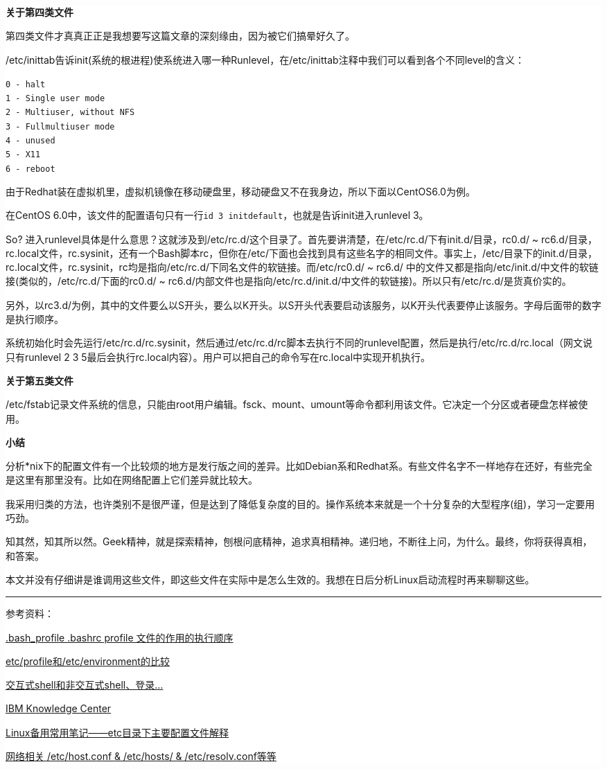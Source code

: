 **关于第四类文件**

第四类文件才真真正正是我想要写这篇文章的深刻缘由，因为被它们搞晕好久了。

/etc/inittab告诉init(系统的根进程)使系统进入哪一种Runlevel，在/etc/inittab注释中我们可以看到各个不同level的含义：

```
0 - halt
1 - Single user mode
2 - Multiuser, without NFS
3 - Fullmultiuser mode
4 - unused
5 - X11
6 - reboot
```

由于Redhat装在虚拟机里，虚拟机镜像在移动硬盘里，移动硬盘又不在我身边，所以下面以CentOS6.0为例。  

在CentOS 6.0中，该文件的配置语句只有一行`id 3 initdefault`，也就是告诉init进入runlevel 3。

So? 进入runlevel具体是什么意思？这就涉及到/etc/rc.d/这个目录了。首先要讲清楚，在/etc/rc.d/下有init.d/目录，rc0.d/ ~ rc6.d/目录，rc.local文件，rc.sysinit，还有一个Bash脚本rc，但你在/etc/下面也会找到具有这些名字的相同文件。事实上，/etc/目录下的init.d/目录，rc.local文件，rc.sysinit，rc均是指向/etc/rc.d/下同名文件的软链接。而/etc/rc0.d/ ~ rc6.d/ 中的文件又都是指向/etc/init.d/中文件的软链接(类似的，/etc/rc.d/下面的rc0.d/ ~ rc6.d/内部文件也是指向/etc/rc.d/init.d/中文件的软链接)。所以只有/etc/rc.d/是货真价实的。

另外，以rc3.d/为例，其中的文件要么以S开头，要么以K开头。以S开头代表要启动该服务，以K开头代表要停止该服务。字母后面带的数字是执行顺序。

系统初始化时会先运行/etc/rc.d/rc.sysinit，然后通过/etc/rc.d/rc脚本去执行不同的runlevel配置，然后是执行/etc/rc.d/rc.local（网文说只有runlevel 2 3 5最后会执行rc.local内容）。用户可以把自己的命令写在rc.local中实现开机执行。

**关于第五类文件**

/etc/fstab记录文件系统的信息，只能由root用户编辑。fsck、mount、umount等命令都利用该文件。它决定一个分区或者硬盘怎样被使用。

**小结**

分析\*nix下的配置文件有一个比较烦的地方是发行版之间的差异。比如Debian系和Redhat系。有些文件名字不一样地存在还好，有些完全是这里有那里没有。比如在网络配置上它们差异就比较大。  

我采用归类的方法，也许类别不是很严谨，但是达到了降低复杂度的目的。操作系统本来就是一个十分复杂的大型程序(组)，学习一定要用巧劲。  

知其然，知其所以然。Geek精神，就是探索精神，刨根问底精神，追求真相精神。递归地，不断往上问，为什么。最终，你将获得真相，和答案。  

本文并没有仔细讲是谁调用这些文件，即这些文件在实际中是怎么生效的。我想在日后分析Linux启动流程时再来聊聊这些。

---

参考资料：

[.bash_profile .bashrc profile 文件的作用的执行顺序](http://www.linuxidc.com/Linux/2013-01/78005.htm)

[etc/profile和/etc/environment的比较](http://andy136566.iteye.com/blog/1025338)

[交互式shell和非交互式shell、登录…](http://blog.csdn.net/li19236/article/details/41486587)

[IBM Knowledge Center](http://www.ibm.com/support/knowledgecenter/ssw_aix_53/com.ibm.aix.baseadmn/doc/baseadmndita/etc_env_file.htm)

[Linux备用常用笔记——etc目录下主要配置文件解释](http://www.cnblogs.com/sbaicl/archive/2012/11/07/2758237.html)

[网络相关 /etc/host.conf & /etc/hosts/ & /etc/resolv.conf等等](http://www.oschina.net/question/565065_77205)
